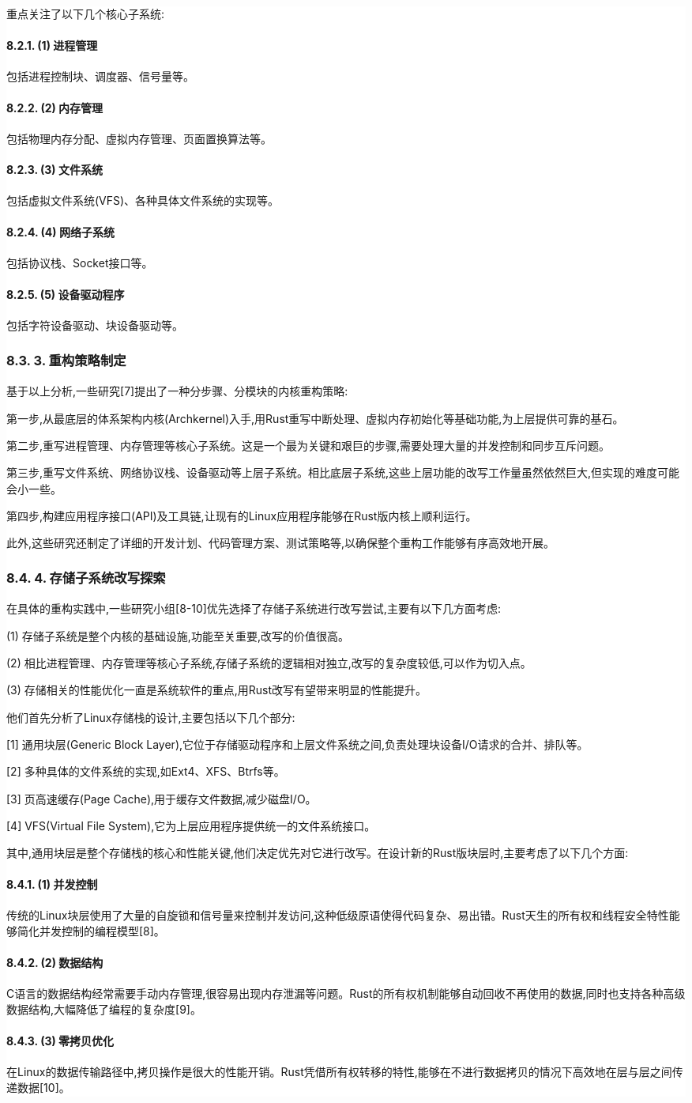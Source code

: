 重点关注了以下几个核心子系统:

####  8.2.1. <a name='1-1'></a>(1) 进程管理
包括进程控制块、调度器、信号量等。

####  8.2.2. <a name='2-1'></a>(2) 内存管理 
包括物理内存分配、虚拟内存管理、页面置换算法等。

####  8.2.3. <a name='3-1'></a>(3) 文件系统
包括虚拟文件系统(VFS)、各种具体文件系统的实现等。

####  8.2.4. <a name='4'></a>(4) 网络子系统
包括协议栈、Socket接口等。

####  8.2.5. <a name='5'></a>(5) 设备驱动程序
包括字符设备驱动、块设备驱动等。

###  8.3. <a name='-1'></a>3. 重构策略制定
基于以上分析,一些研究[7]提出了一种分步骤、分模块的内核重构策略:

第一步,从最底层的体系架构内核(Archkernel)入手,用Rust重写中断处理、虚拟内存初始化等基础功能,为上层提供可靠的基石。

第二步,重写进程管理、内存管理等核心子系统。这是一个最为关键和艰巨的步骤,需要处理大量的并发控制和同步互斥问题。

第三步,重写文件系统、网络协议栈、设备驱动等上层子系统。相比底层子系统,这些上层功能的改写工作量虽然依然巨大,但实现的难度可能会小一些。

第四步,构建应用程序接口(API)及工具链,让现有的Linux应用程序能够在Rust版内核上顺利运行。

此外,这些研究还制定了详细的开发计划、代码管理方案、测试策略等,以确保整个重构工作能够有序高效地开展。

###  8.4. <a name='-1'></a>4. 存储子系统改写探索
在具体的重构实践中,一些研究小组[8-10]优先选择了存储子系统进行改写尝试,主要有以下几方面考虑:

(1) 存储子系统是整个内核的基础设施,功能至关重要,改写的价值很高。

(2) 相比进程管理、内存管理等核心子系统,存储子系统的逻辑相对独立,改写的复杂度较低,可以作为切入点。

(3) 存储相关的性能优化一直是系统软件的重点,用Rust改写有望带来明显的性能提升。

他们首先分析了Linux存储栈的设计,主要包括以下几个部分:

[1] 通用块层(Generic Block Layer),它位于存储驱动程序和上层文件系统之间,负责处理块设备I/O请求的合并、排队等。

[2] 多种具体的文件系统的实现,如Ext4、XFS、Btrfs等。

[3] 页高速缓存(Page Cache),用于缓存文件数据,减少磁盘I/O。 

[4] VFS(Virtual File System),它为上层应用程序提供统一的文件系统接口。

其中,通用块层是整个存储栈的核心和性能关键,他们决定优先对它进行改写。在设计新的Rust版块层时,主要考虑了以下几个方面:

####  8.4.1. <a name='1-1'></a>(1) 并发控制
传统的Linux块层使用了大量的自旋锁和信号量来控制并发访问,这种低级原语使得代码复杂、易出错。Rust天生的所有权和线程安全特性能够简化并发控制的编程模型[8]。

####  8.4.2. <a name='2-1'></a>(2) 数据结构
C语言的数据结构经常需要手动内存管理,很容易出现内存泄漏等问题。Rust的所有权机制能够自动回收不再使用的数据,同时也支持各种高级数据结构,大幅降低了编程的复杂度[9]。

####  8.4.3. <a name='3-1'></a>(3) 零拷贝优化
在Linux的数据传输路径中,拷贝操作是很大的性能开销。Rust凭借所有权转移的特性,能够在不进行数据拷贝的情况下高效地在层与层之间传递数据[10]。

